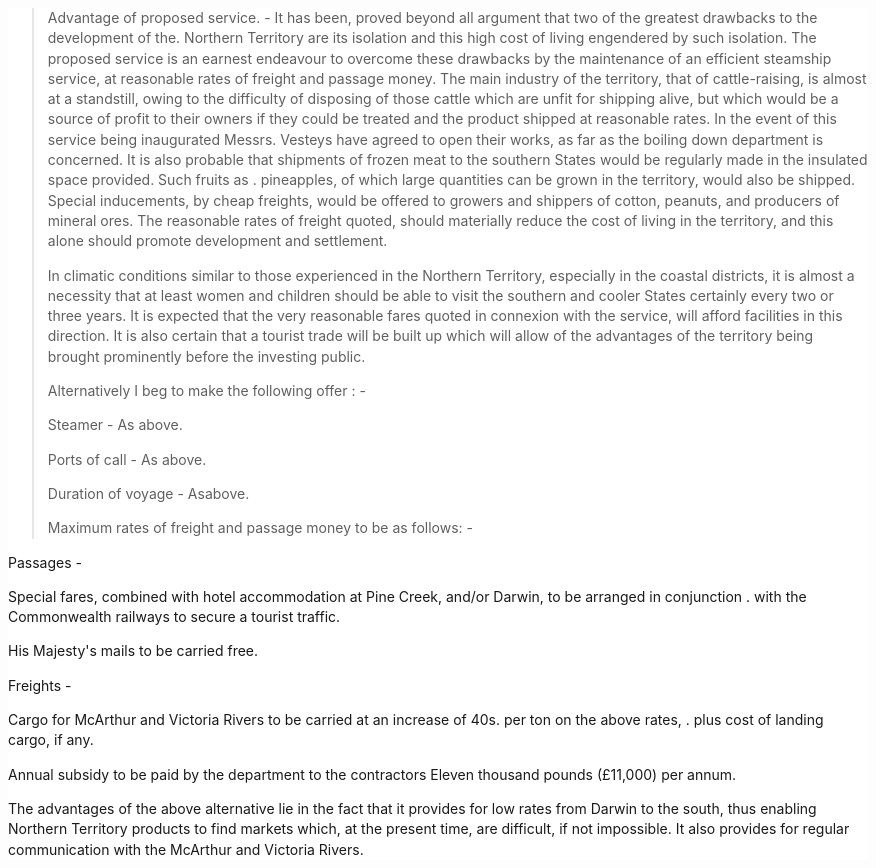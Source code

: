   >Advantage of proposed service. - It has been, proved beyond all argument that two of the greatest drawbacks to the development of the. Northern Territory are its isolation and this high cost of living engendered by such isolation. The proposed service is an earnest endeavour to overcome these drawbacks by the maintenance of an efficient steamship service, at reasonable rates of freight and passage money. The main industry of the territory, that of cattle-raising, is almost at a standstill, owing to the difficulty of disposing of those cattle which are unfit for shipping alive, but which would be a source of profit to their owners if they could be treated and the product shipped at reasonable rates. In the event of this service being inaugurated Messrs. Vesteys have agreed to open their works, as far as the boiling down department is concerned. It is also probable that shipments of frozen meat to the southern States would be regularly made in the insulated space provided. Such fruits as . pineapples, of which large quantities can be grown in the territory, would also be shipped. Special inducements, by cheap freights, would be offered to growers and shippers of cotton, peanuts, and producers of mineral ores. The reasonable rates of freight quoted, should  materially reduce the cost of living in the territory, and this alone should promote development and settlement. 
  >
  >In climatic conditions similar to those experienced in the Northern Territory, especially in the coastal districts, it is almost a necessity that at least women and children should be able to visit the southern and cooler States certainly every two or three years. It is expected that the very reasonable fares quoted in connexion with the service, will afford facilities in this direction. It is also certain that a tourist trade will be built up which will allow of the advantages of the territory being brought prominently before the investing public. 
  >
  >Alternatively I beg to make the following offer :  - 
  >
  >Steamer - As above. 
  >
  >Ports of call - As above. 
  >
  >Duration of voyage - Asabove. 
  >
  >Maximum rates of freight and passage money to be as follows: - 

Passages - 


<graphic href="114331192607225_25_0.jpg"></graphic>


Special fares, combined with hotel accommodation at Pine Creek, and/or Darwin, to be arranged in conjunction . with the Commonwealth railways to secure a tourist traffic. 

His Majesty's mails to be carried free. 

Freights - 


<graphic href="114331192607225_25_1.jpg"></graphic>


Cargo for McArthur and Victoria Rivers to be carried at an increase of 40s. per ton on the above rates, . plus cost of landing cargo, if any. 

Annual subsidy to be paid by the department to the contractors Eleven thousand pounds (£11,000) per annum. 

The advantages of the above alternative lie in the fact that it provides for low rates from Darwin to the south, thus enabling Northern Territory products to find markets which, at the present time, are difficult, if not impossible. It also provides for regular communication with the McArthur and Victoria Rivers. 
